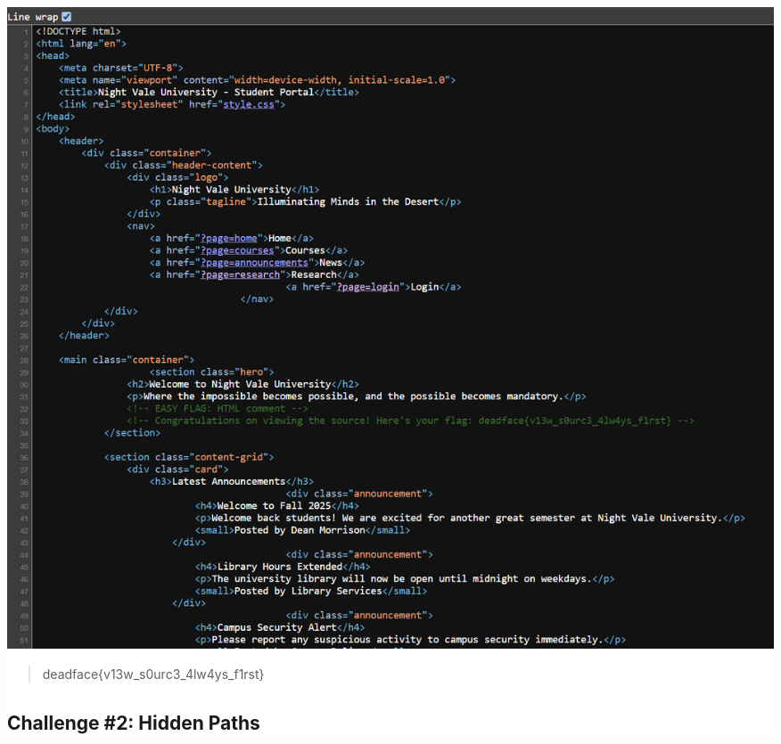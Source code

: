 ![Solution_1.2](/assets/images/ctf_writeups/DeadFace_CTF/Solution_1.2.png)

> deadface{v13w_s0urc3_4lw4ys_f1rst}

## Challenge #2: Hidden Paths
